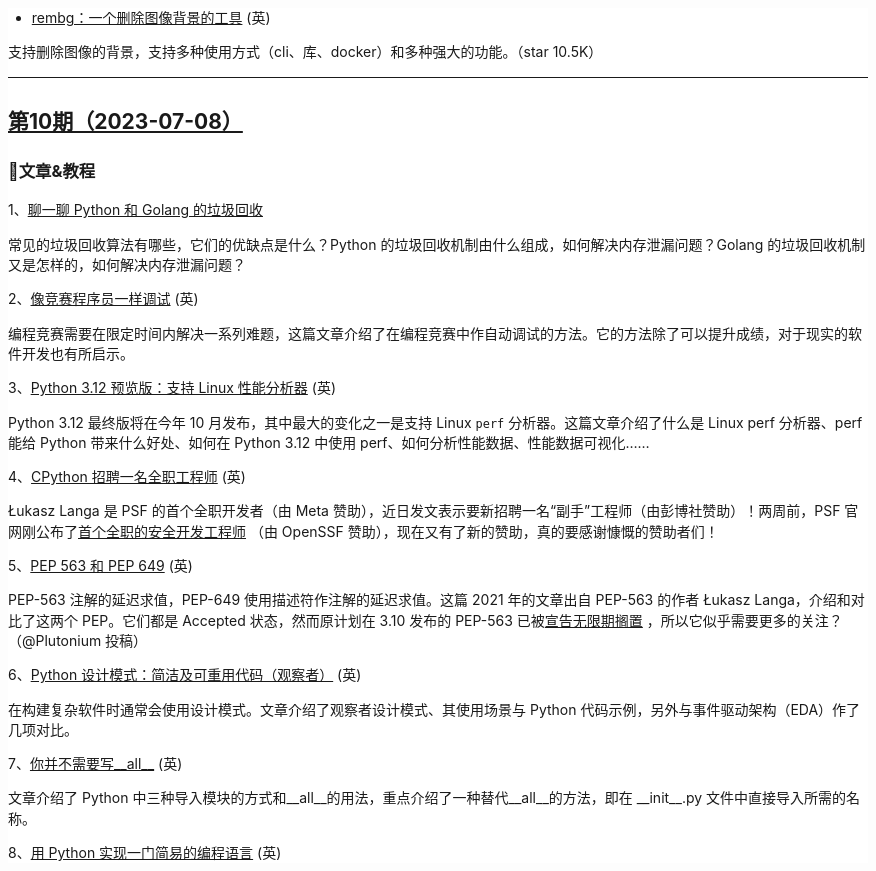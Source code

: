 - [rembg：一个删除图像背景的工具](https://github.com/danielgatis/rembg) (英)

支持删除图像的背景，支持多种使用方式（cli、库、docker）和多种强大的功能。（star 10.5K）

-------------------

## [第10期（2023-07-08）](https://pythoncat.top/posts/2023-07-08-weekly)

### 🦄文章&教程

1、[聊一聊 Python 和 Golang 的垃圾回收](https://www.yance.wiki/gc_go_py)

常见的垃圾回收算法有哪些，它们的优缺点是什么？Python 的垃圾回收机制由什么组成，如何解决内存泄漏问题？Golang 的垃圾回收机制又是怎样的，如何解决内存泄漏问题？

2、[像竞赛程序员一样调试](https://albexl.substack.com/p/a-tale-of-debugging-the-competitive) (英)

编程竞赛需要在限定时间内解决一系列难题，这篇文章介绍了在编程竞赛中作自动调试的方法。它的方法除了可以提升成绩，对于现实的软件开发也有所启示。 

3、[Python 3.12 预览版：支持 Linux 性能分析器](https://realpython.com/python312-perf-profiler/) (英)

Python 3.12 最终版将在今年 10 月发布，其中最大的变化之一是支持 Linux `perf` 分析器。这篇文章介绍了什么是 Linux perf 分析器、perf 能给 Python 带来什么好处、如何在 Python 3.12 中使用 perf、如何分析性能数据、性能数据可视化……

4、[CPython 招聘一名全职工程师](https://lukasz.langa.pl/40b601fc-2b24-4629-91d9-3b32c58365c6/) (英)

Łukasz Langa 是 PSF 的首个全职开发者（由 Meta 赞助），近日发文表示要新招聘一名“副手”工程师（由彭博社赞助）！两周前，PSF 官网刚公布了[首个全职的安全开发工程师](https://pyfound.blogspot.com/2023/06/announcing-our-new-security-developer.html) （由 OpenSSF 赞助），现在又有了新的赞助，真的要感谢慷慨的赞助者们！

5、[PEP 563 和 PEP 649](https://lukasz.langa.pl/61df599c-d9d8-4938-868b-36b67fdb4448/) (英)

PEP-563 注解的延迟求值，PEP-649 使用描述符作注解的延迟求值。这篇 2021 年的文章出自 PEP-563 的作者 Łukasz Langa，介绍和对比了这两个 PEP。它们都是 Accepted 状态，然而原计划在 3.10 发布的 PEP-563 已被[宣告无限期搁置](https://docs.python.org/zh-cn/3/whatsnew/3.11.html#pep-563-may-not-be-the-future) ，所以它似乎需要更多的关注？（@Plutonium 投稿）

6、[Python 设计模式：简洁及可重用代码（观察者）](https://ritwikmath.hashnode.dev/python-design-patterns-cookbook-recipes-for-clean-and-reusable-code-observer) (英)

在构建复杂软件时通常会使用设计模式。文章介绍了观察者设计模式、其使用场景与 Python 代码示例，另外与事件驱动架构（EDA）作了几项对比。

7、[你并不需要写\_\_all\_\_](https://jamesturk.net/posts/you-dont-need-all/) (英)

文章介绍了 Python 中三种导入模块的方式和\_\_all\_\_的用法，重点介绍了一种替代\_\_all\_\_的方法，即在 \_\_init\_\_.py 文件中直接导入所需的名称。

8、[用 Python 实现一门简易的编程语言](https://blog.miguelgrinberg.com/post/building-a-toy-programming-language-in-python) (英)


